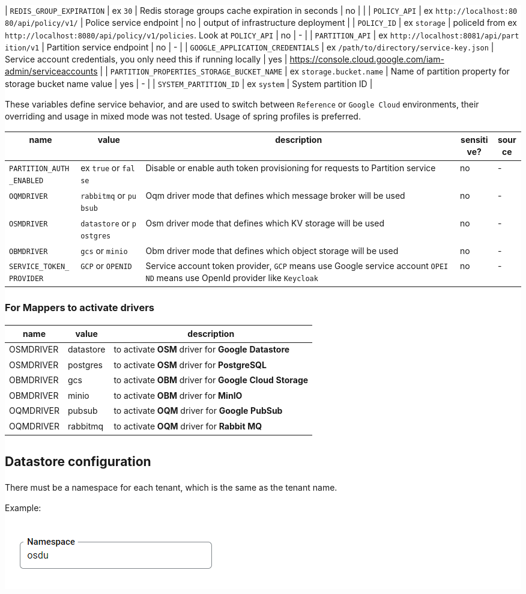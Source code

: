| `REDIS_GROUP_EXPIRATION`                   | ex `30`                                       | Redis storage groups cache expiration in seconds                                      | no         |                                                              |
| `POLICY_API`                               | ex `http://localhost:8080/api/policy/v1/`     | Police service endpoint                                                               | no         | output of infrastructure deployment                          |
| `POLICY_ID`                                | ex `storage`                                  | policeId from ex `http://localhost:8080/api/policy/v1/policies`. Look at `POLICY_API` | no         | -                                                            |
| `PARTITION_API`                            | ex `http://localhost:8081/api/partition/v1`   | Partition service endpoint                                                            | no         | -                                                            |
| `GOOGLE_APPLICATION_CREDENTIALS`           | ex `/path/to/directory/service-key.json`      | Service account credentials, you only need this if running locally                    | yes        | <https://console.cloud.google.com/iam-admin/serviceaccounts> |
| `PARTITION_PROPERTIES_STORAGE_BUCKET_NAME` | ex `storage.bucket.name`                      | Name of partition property for storage bucket name value                              | yes        | -                                                            |
| `SYSTEM_PARTITION_ID`                      | ex `system`                                   | System partition ID                                                                   |

These variables define service behavior, and are used to switch between `Reference` or `Google Cloud` environments, their overriding and usage in mixed mode was not tested.
Usage of spring profiles is preferred.

| name                     | value                     | description                                                                                                               | sensitive? | source |
|--------------------------|---------------------------|---------------------------------------------------------------------------------------------------------------------------|------------|--------|
| `PARTITION_AUTH_ENABLED` | ex `true` or `false`      | Disable or enable auth token provisioning for requests to Partition service                                               | no         | -      |
| `OQMDRIVER`              | `rabbitmq` or `pubsub`    | Oqm driver mode that defines which message broker will be used                                                            | no         | -      |
| `OSMDRIVER`              | `datastore` or `postgres` | Osm driver mode that defines which KV storage will be used                                                                | no         | -      |
| `OBMDRIVER`              | `gcs` or `minio`          | Obm driver mode that defines which object storage will be used                                                            | no         | -      |
| `SERVICE_TOKEN_PROVIDER` | `GCP` or `OPENID`         | Service account token provider, `GCP` means use Google service account `OPEIND` means use OpenId provider like `Keycloak` | no         | -      |

### For Mappers to activate drivers

| name      | value     | description                                             |
|-----------|-----------|---------------------------------------------------------|
| OSMDRIVER | datastore | to activate **OSM** driver for **Google Datastore**     |
| OSMDRIVER | postgres  | to activate **OSM** driver for **PostgreSQL**           |
| OBMDRIVER | gcs       | to activate **OBM** driver for **Google Cloud Storage** |
| OBMDRIVER | minio     | to activate **OBM** driver for **MinIO**                |
| OQMDRIVER | pubsub    | to activate **OQM** driver for **Google PubSub**        |
| OQMDRIVER | rabbitmq  | to activate **OQM** driver for **Rabbit MQ**            |

## Datastore configuration

There must be a namespace for each tenant, which is the same as the tenant name.

Example:

![Screenshot](./pics/namespace.PNG)
